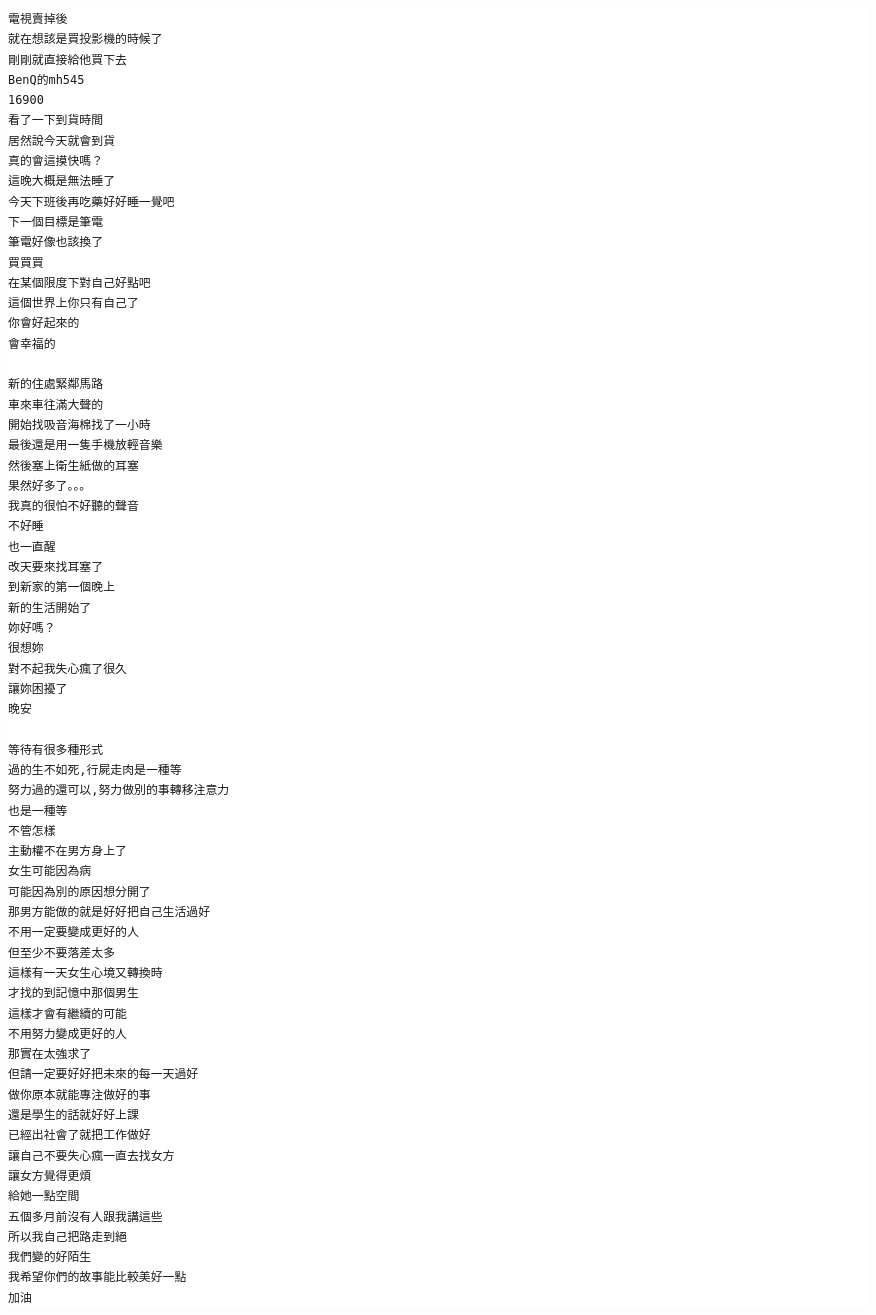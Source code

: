     電視賣掉後
    就在想該是買投影機的時候了
    剛剛就直接給他買下去
    BenQ的mh545
    16900
    看了一下到貨時間
    居然說今天就會到貨
    真的會這摸快嗎？
    這晚大概是無法睡了
    今天下班後再吃藥好好睡一覺吧
    下一個目標是筆電
    筆電好像也該換了
    買買買
    在某個限度下對自己好點吧
    這個世界上你只有自己了
    你會好起來的
    會幸福的
    
    新的住處緊鄰馬路
    車來車往滿大聲的
    開始找吸音海棉找了一小時
    最後還是用一隻手機放輕音樂
    然後塞上衛生紙做的耳塞
    果然好多了。。。
    我真的很怕不好聽的聲音
    不好睡
    也一直醒
    改天要來找耳塞了
    到新家的第一個晚上
    新的生活開始了
    妳好嗎？
    很想妳
    對不起我失心瘋了很久
    讓妳困擾了
    晚安
    
    等待有很多種形式
    過的生不如死,行屍走肉是一種等
    努力過的還可以,努力做別的事轉移注意力
    也是一種等
    不管怎樣
    主動權不在男方身上了
    女生可能因為病
    可能因為別的原因想分開了
    那男方能做的就是好好把自己生活過好
    不用一定要變成更好的人
    但至少不要落差太多
    這樣有一天女生心境又轉換時
    才找的到記憶中那個男生
    這樣才會有繼續的可能
    不用努力變成更好的人
    那實在太強求了
    但請一定要好好把未來的每一天過好
    做你原本就能專注做好的事
    還是學生的話就好好上課
    已經出社會了就把工作做好
    讓自己不要失心瘋一直去找女方
    讓女方覺得更煩
    給她一點空間
    五個多月前沒有人跟我講這些
    所以我自己把路走到絕
    我們變的好陌生
    我希望你們的故事能比較美好一點
    加油
    